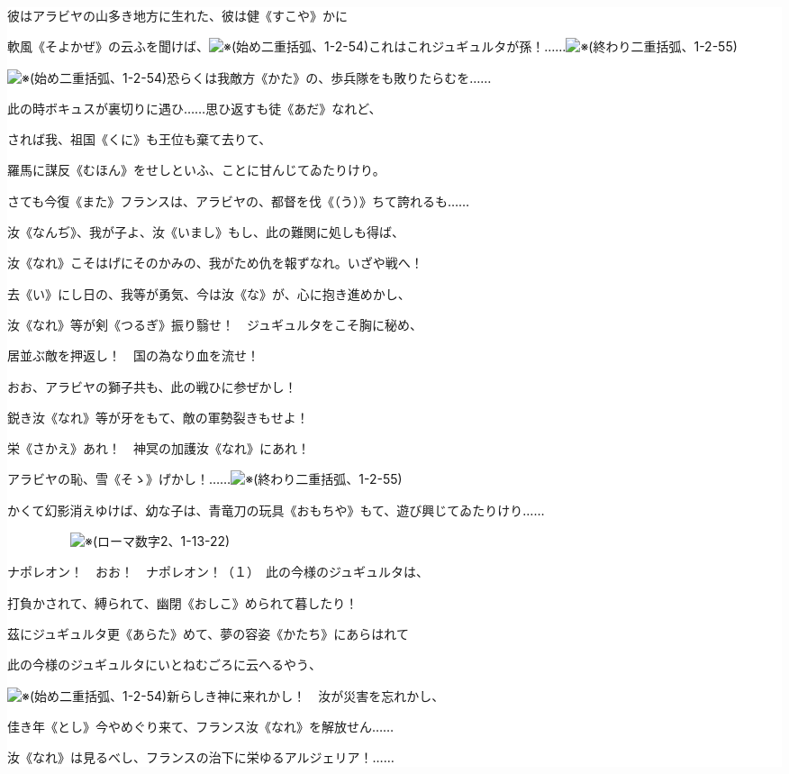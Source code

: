 
彼はアラビヤの山多き地方に生れた、彼は健《すこや》かに

軟風《そよかぜ》の云ふを聞けば、![※(始め二重括弧、1-2-54)](https://www.aozora.gr.jp/cards/001296/files/../../../gaiji/1-02/1-02-54.png)これはこれジュギュルタが孫！……![※(終わり二重括弧、1-2-55)](https://www.aozora.gr.jp/cards/001296/files/../../../gaiji/1-02/1-02-55.png)



![※(始め二重括弧、1-2-54)](https://www.aozora.gr.jp/cards/001296/files/../../../gaiji/1-02/1-02-54.png)恐らくは我敵方《かた》の、歩兵隊をも敗りたらむを……

此の時ボキュスが裏切りに遇ひ……思ひ返すも徒《あだ》なれど、

されば我、祖国《くに》も王位も棄て去りて、

羅馬に謀反《むほん》をせしといふ、ことに甘んじてゐたりけり。



さても今復《また》フランスは、アラビヤの、都督を伐《（う）》ちて誇れるも……

汝《なんぢ》、我が子よ、汝《いまし》もし、此の難関に処しも得ば、

汝《なれ》こそはげにそのかみの、我がため仇を報ずなれ。いざや戦へ！

去《い》にし日の、我等が勇気、今は汝《な》が、心に抱き進めかし、

汝《なれ》等が剣《つるぎ》振り翳せ！　ジュギュルタをこそ胸に秘め、

居並ぶ敵を押返し！　国の為なり血を流せ！

おお、アラビヤの獅子共も、此の戦ひに参ぜかし！

鋭き汝《なれ》等が牙をもて、敵の軍勢裂きもせよ！

栄《さかえ》あれ！　神冥の加護汝《なれ》にあれ！

アラビヤの恥、雪《そゝ》げかし！……![※(終わり二重括弧、1-2-55)](https://www.aozora.gr.jp/cards/001296/files/../../../gaiji/1-02/1-02-55.png)



かくて幻影消えゆけば、幼な子は、青竜刀の玩具《おもちや》もて、遊び興じてゐたりけり……





　　　　　![※(ローマ数字2、1-13-22)](https://www.aozora.gr.jp/cards/001296/files/../../../gaiji/1-13/1-13-22.png)



ナポレオン！　おお！　ナポレオン！（１）　此の今様のジュギュルタは、

打負かされて、縛られて、幽閉《おしこ》められて暮したり！

茲にジュギュルタ更《あらた》めて、夢の容姿《かたち》にあらはれて

此の今様のジュギュルタにいとねむごろに云へるやう、

![※(始め二重括弧、1-2-54)](https://www.aozora.gr.jp/cards/001296/files/../../../gaiji/1-02/1-02-54.png)新らしき神に来れかし！　汝が災害を忘れかし、

佳き年《とし》今やめぐり来て、フランス汝《なれ》を解放せん……

汝《なれ》は見るべし、フランスの治下に栄ゆるアルジェリア！……
